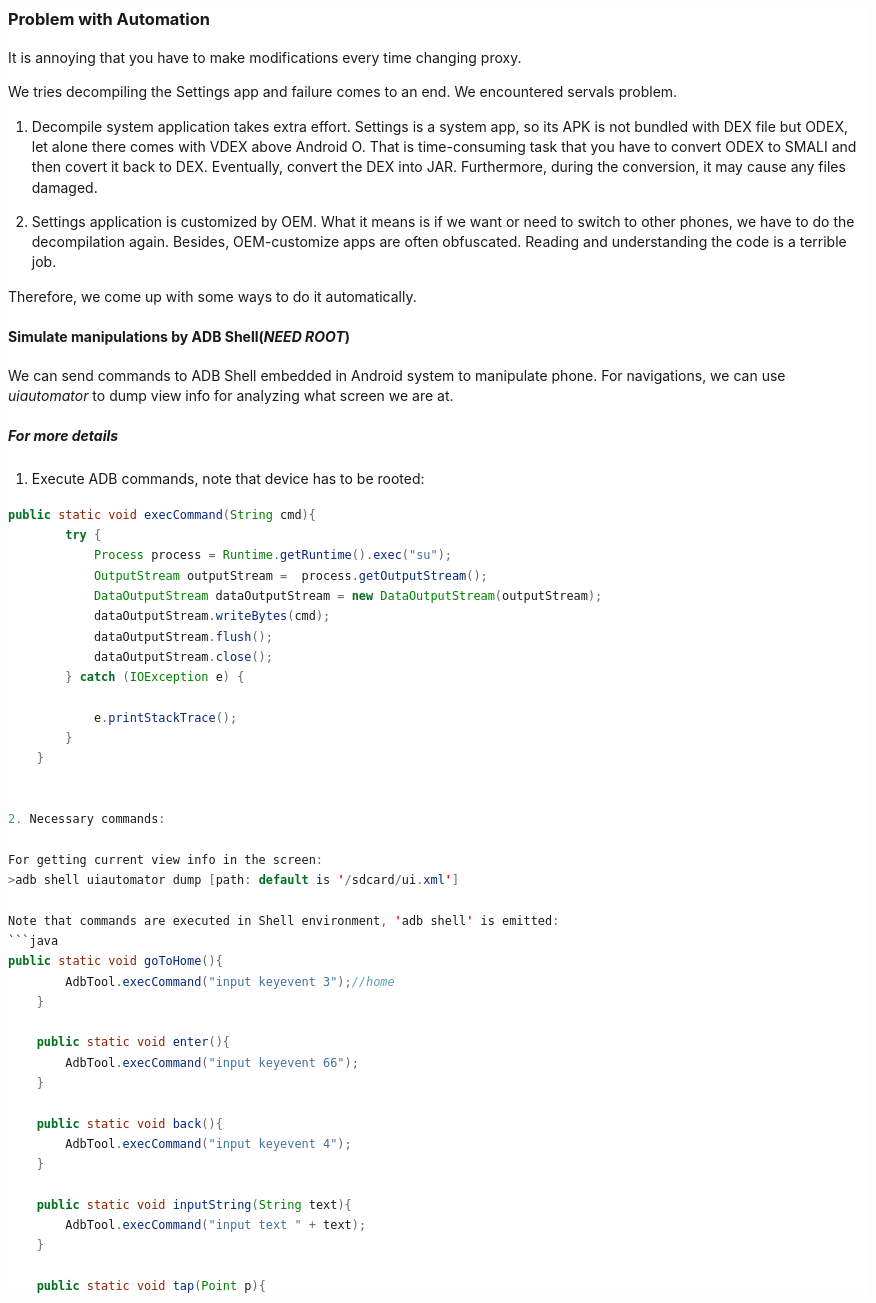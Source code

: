 ### Problem with Automation

It is annoying that you have to make modifications every time changing proxy. 

We tries decompiling the Settings app and failure comes to an end. We encountered servals problem. 

1. Decompile system application takes extra effort. Settings is a system app, so its APK is not bundled with DEX file but ODEX, let alone there comes with VDEX above Android O. That is time-consuming task that you have to convert ODEX to SMALI and then covert it back to DEX. Eventually, convert the DEX into JAR. Furthermore, during the conversion, it may cause any files damaged.

2. Settings application is customized by OEM. What it means is if we want or need to switch to other phones, we have to do the decompilation again. Besides, OEM-customize apps are often obfuscated. Reading and understanding the code is a terrible job. 


Therefore, we come up with some ways to do it automatically.

#### Simulate manipulations by ADB Shell(*NEED ROOT*)

We can send commands to ADB Shell embedded in Android system to manipulate phone. For navigations, we can use _uiautomator_ to dump view info for analyzing what screen we are at. 

##### For more details

1. Execute ADB commands, note that device has to be rooted:

```java
public static void execCommand(String cmd){
        try {
            Process process = Runtime.getRuntime().exec("su");
            OutputStream outputStream =  process.getOutputStream();
            DataOutputStream dataOutputStream = new DataOutputStream(outputStream);
            dataOutputStream.writeBytes(cmd);
            dataOutputStream.flush();
            dataOutputStream.close();
        } catch (IOException e) {

            e.printStackTrace();
        }
    } 


2. Necessary commands:

For getting current view info in the screen:
>adb shell uiautomator dump [path: default is '/sdcard/ui.xml']

Note that commands are executed in Shell environment, 'adb shell' is emitted:
```java
public static void goToHome(){
        AdbTool.execCommand("input keyevent 3");//home
    }

    public static void enter(){
        AdbTool.execCommand("input keyevent 66");
    }

    public static void back(){
        AdbTool.execCommand("input keyevent 4");
    }

    public static void inputString(String text){
        AdbTool.execCommand("input text " + text);
    }

    public static void tap(Point p){
```